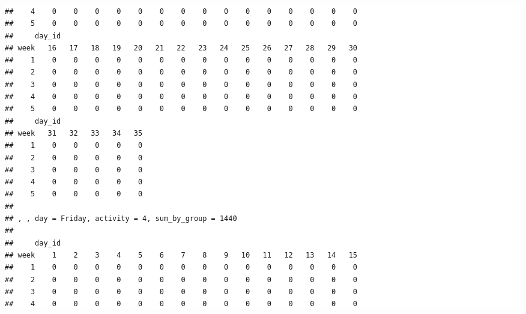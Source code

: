     ##    4    0    0    0    0    0    0    0    0    0    0    0    0    0    0    0
    ##    5    0    0    0    0    0    0    0    0    0    0    0    0    0    0    0
    ##     day_id
    ## week   16   17   18   19   20   21   22   23   24   25   26   27   28   29   30
    ##    1    0    0    0    0    0    0    0    0    0    0    0    0    0    0    0
    ##    2    0    0    0    0    0    0    0    0    0    0    0    0    0    0    0
    ##    3    0    0    0    0    0    0    0    0    0    0    0    0    0    0    0
    ##    4    0    0    0    0    0    0    0    0    0    0    0    0    0    0    0
    ##    5    0    0    0    0    0    0    0    0    0    0    0    0    0    0    0
    ##     day_id
    ## week   31   32   33   34   35
    ##    1    0    0    0    0    0
    ##    2    0    0    0    0    0
    ##    3    0    0    0    0    0
    ##    4    0    0    0    0    0
    ##    5    0    0    0    0    0
    ## 
    ## , , day = Friday, activity = 4, sum_by_group = 1440
    ## 
    ##     day_id
    ## week    1    2    3    4    5    6    7    8    9   10   11   12   13   14   15
    ##    1    0    0    0    0    0    0    0    0    0    0    0    0    0    0    0
    ##    2    0    0    0    0    0    0    0    0    0    0    0    0    0    0    0
    ##    3    0    0    0    0    0    0    0    0    0    0    0    0    0    0    0
    ##    4    0    0    0    0    0    0    0    0    0    0    0    0    0    0    0